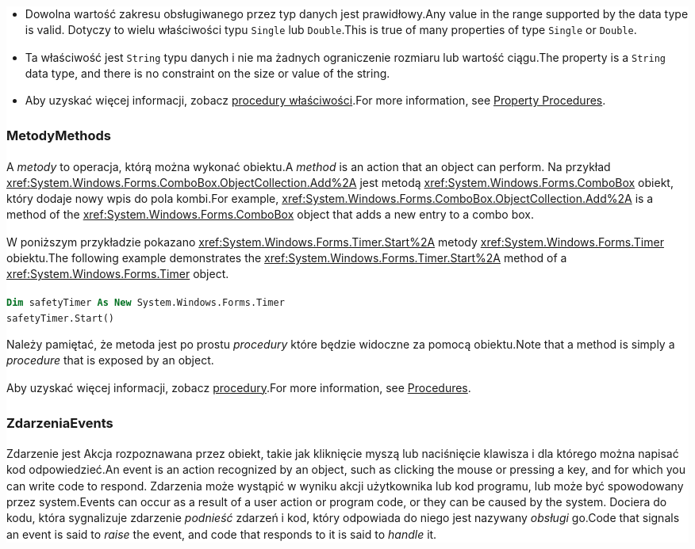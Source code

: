 - <span data-ttu-id="6ab97-164">Dowolna wartość zakresu obsługiwanego przez typ danych jest prawidłowy.</span><span class="sxs-lookup"><span data-stu-id="6ab97-164">Any value in the range supported by the data type is valid.</span></span> <span data-ttu-id="6ab97-165">Dotyczy to wielu właściwości typu `Single` lub `Double`.</span><span class="sxs-lookup"><span data-stu-id="6ab97-165">This is true of many properties of type `Single` or `Double`.</span></span>

- <span data-ttu-id="6ab97-166">Ta właściwość jest `String` typu danych i nie ma żadnych ograniczenie rozmiaru lub wartość ciągu.</span><span class="sxs-lookup"><span data-stu-id="6ab97-166">The property is a `String` data type, and there is no constraint on the size or value of the string.</span></span>

- <span data-ttu-id="6ab97-167">Aby uzyskać więcej informacji, zobacz [procedury właściwości](../../../../visual-basic/programming-guide/language-features/procedures/property-procedures.md).</span><span class="sxs-lookup"><span data-stu-id="6ab97-167">For more information, see [Property Procedures](../../../../visual-basic/programming-guide/language-features/procedures/property-procedures.md).</span></span>

### <a name="methods"></a><span data-ttu-id="6ab97-168">Metody</span><span class="sxs-lookup"><span data-stu-id="6ab97-168">Methods</span></span>
<span data-ttu-id="6ab97-169">A *metody* to operacja, którą można wykonać obiektu.</span><span class="sxs-lookup"><span data-stu-id="6ab97-169">A *method* is an action that an object can perform.</span></span> <span data-ttu-id="6ab97-170">Na przykład <xref:System.Windows.Forms.ComboBox.ObjectCollection.Add%2A> jest metodą <xref:System.Windows.Forms.ComboBox> obiekt, który dodaje nowy wpis do pola kombi.</span><span class="sxs-lookup"><span data-stu-id="6ab97-170">For example, <xref:System.Windows.Forms.ComboBox.ObjectCollection.Add%2A> is a method of the <xref:System.Windows.Forms.ComboBox> object that adds a new entry to a combo box.</span></span>

<span data-ttu-id="6ab97-171">W poniższym przykładzie pokazano <xref:System.Windows.Forms.Timer.Start%2A> metody <xref:System.Windows.Forms.Timer> obiektu.</span><span class="sxs-lookup"><span data-stu-id="6ab97-171">The following example demonstrates the <xref:System.Windows.Forms.Timer.Start%2A> method of a <xref:System.Windows.Forms.Timer> object.</span></span>

```vb
Dim safetyTimer As New System.Windows.Forms.Timer
safetyTimer.Start()
```

<span data-ttu-id="6ab97-172">Należy pamiętać, że metoda jest po prostu *procedury* które będzie widoczne za pomocą obiektu.</span><span class="sxs-lookup"><span data-stu-id="6ab97-172">Note that a method is simply a *procedure* that is exposed by an object.</span></span>

<span data-ttu-id="6ab97-173">Aby uzyskać więcej informacji, zobacz [procedury](../../../../visual-basic/programming-guide/language-features/procedures/index.md).</span><span class="sxs-lookup"><span data-stu-id="6ab97-173">For more information, see [Procedures](../../../../visual-basic/programming-guide/language-features/procedures/index.md).</span></span>

### <a name="events"></a><span data-ttu-id="6ab97-174">Zdarzenia</span><span class="sxs-lookup"><span data-stu-id="6ab97-174">Events</span></span>
<span data-ttu-id="6ab97-175">Zdarzenie jest Akcja rozpoznawana przez obiekt, takie jak kliknięcie myszą lub naciśnięcie klawisza i dla którego można napisać kod odpowiedzieć.</span><span class="sxs-lookup"><span data-stu-id="6ab97-175">An event is an action recognized by an object, such as clicking the mouse or pressing a key, and for which you can write code to respond.</span></span> <span data-ttu-id="6ab97-176">Zdarzenia może wystąpić w wyniku akcji użytkownika lub kod programu, lub może być spowodowany przez system.</span><span class="sxs-lookup"><span data-stu-id="6ab97-176">Events can occur as a result of a user action or program code, or they can be caused by the system.</span></span> <span data-ttu-id="6ab97-177">Dociera do kodu, która sygnalizuje zdarzenie *podnieść* zdarzeń i kod, który odpowiada do niego jest nazywany *obsługi* go.</span><span class="sxs-lookup"><span data-stu-id="6ab97-177">Code that signals an event is said to *raise* the event, and code that responds to it is said to *handle* it.</span></span>
